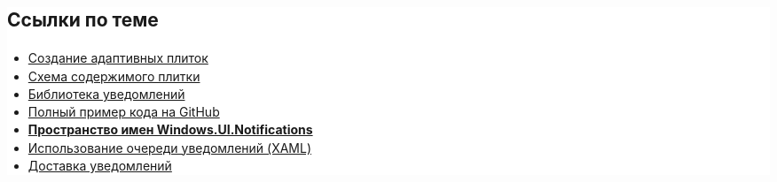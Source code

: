 ## <a name="related-topics"></a>Ссылки по теме

* [Создание адаптивных плиток](create-adaptive-tiles.md)
* [Схема содержимого плитки](../tiles-and-notifications/tile-schema.md)
* [Библиотека уведомлений](https://www.nuget.org/packages/Microsoft.Toolkit.Uwp.Notifications/)
* [Полный пример кода на GitHub](https://github.com/WindowsNotifications/quickstart-sending-local-tile-win10)
* [**Пространство имен Windows.UI.Notifications**](https://docs.microsoft.com/uwp/api/Windows.UI.Notifications)
* [Использование очереди уведомлений (XAML)](https://msdn.microsoft.com/library/windows/apps/xaml/hh868234)
* [Доставка уведомлений](choosing-a-notification-delivery-method.md)
 

 




